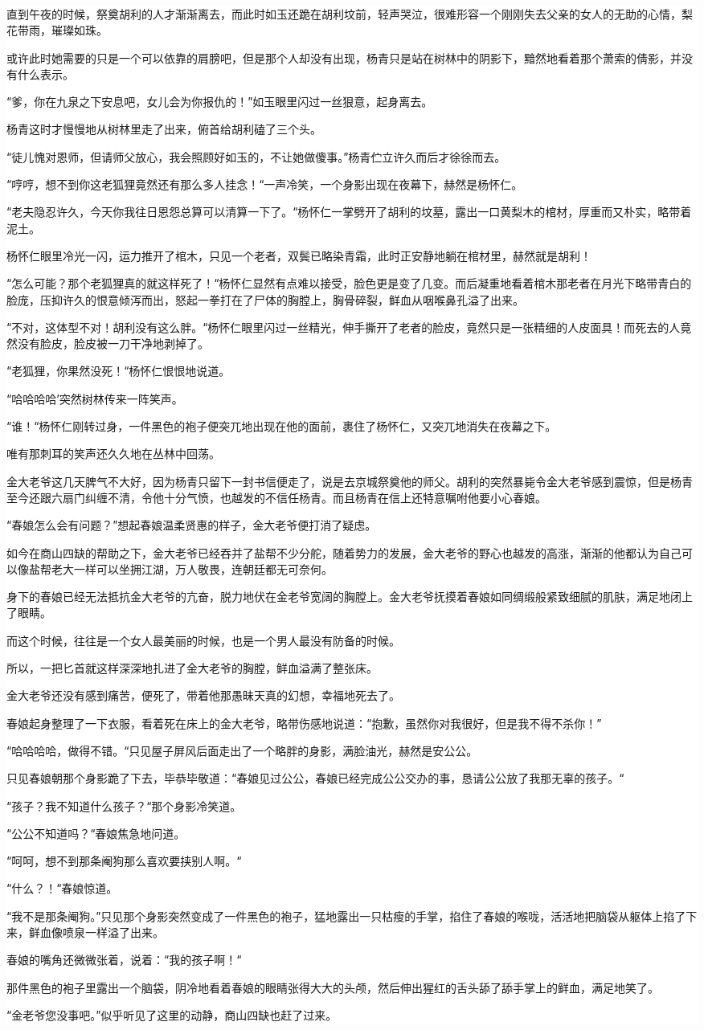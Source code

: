 直到午夜的时候，祭奠胡利的人才渐渐离去，而此时如玉还跪在胡利坟前，轻声哭泣，很难形容一个刚刚失去父亲的女人的无助的心情，梨花带雨，璀璨如珠。

或许此时她需要的只是一个可以依靠的肩膀吧，但是那个人却没有出现，杨青只是站在树林中的阴影下，黯然地看着那个萧索的倩影，并没有什么表示。

“爹，你在九泉之下安息吧，女儿会为你报仇的！”如玉眼里闪过一丝狠意，起身离去。

杨青这时才慢慢地从树林里走了出来，俯首给胡利磕了三个头。

“徒儿愧对恩师，但请师父放心，我会照顾好如玉的，不让她做傻事。”杨青伫立许久而后才徐徐而去。

“哼哼，想不到你这老狐狸竟然还有那么多人挂念！“一声冷笑，一个身影出现在夜幕下，赫然是杨怀仁。

“老夫隐忍许久，今天你我往日恩怨总算可以清算一下了。“杨怀仁一掌劈开了胡利的坟墓，露出一口黄梨木的棺材，厚重而又朴实，略带着泥土。

杨怀仁眼里冷光一闪，运力推开了棺木，只见一个老者，双鬓已略染青霜，此时正安静地躺在棺材里，赫然就是胡利！

“怎么可能？那个老狐狸真的就这样死了！“杨怀仁显然有点难以接受，脸色更是变了几变。而后凝重地看着棺木那老者在月光下略带青白的脸庞，压抑许久的恨意倾泻而出，怒起一拳打在了尸体的胸膛上，胸骨碎裂，鲜血从咽喉鼻孔溢了出来。

“不对，这体型不对！胡利没有这么胖。“杨怀仁眼里闪过一丝精光，伸手撕开了老者的脸皮，竟然只是一张精细的人皮面具！而死去的人竟然没有脸皮，脸皮被一刀干净地剥掉了。

“老狐狸，你果然没死！“杨怀仁恨恨地说道。

“哈哈哈哈’突然树林传来一阵笑声。

“谁！“杨怀仁刚转过身，一件黑色的袍子便突兀地出现在他的面前，裹住了杨怀仁，又突兀地消失在夜幕之下。

唯有那刺耳的笑声还久久地在丛林中回荡。

金大老爷这几天脾气不大好，因为杨青只留下一封书信便走了，说是去京城祭奠他的师父。胡利的突然暴毙令金大老爷感到震惊，但是杨青至今还跟六扇门纠缠不清，令他十分气愤，也越发的不信任杨青。而且杨青在信上还特意嘱咐他要小心春娘。

“春娘怎么会有问题？”想起春娘温柔贤惠的样子，金大老爷便打消了疑虑。

如今在商山四缺的帮助之下，金大老爷已经吞并了盐帮不少分舵，随着势力的发展，金大老爷的野心也越发的高涨，渐渐的他都认为自己可以像盐帮老大一样可以坐拥江湖，万人敬畏，连朝廷都无可奈何。

身下的春娘已经无法抵抗金大老爷的亢奋，脱力地伏在金老爷宽阔的胸膛上。金大老爷抚摸着春娘如同绸缎般紧致细腻的肌肤，满足地闭上了眼睛。

而这个时候，往往是一个女人最美丽的时候，也是一个男人最没有防备的时候。

所以，一把匕首就这样深深地扎进了金大老爷的胸膛，鲜血溢满了整张床。

金大老爷还没有感到痛苦，便死了，带着他那愚昧天真的幻想，幸福地死去了。

春娘起身整理了一下衣服，看着死在床上的金大老爷，略带伤感地说道：“抱歉，虽然你对我很好，但是我不得不杀你！”

“哈哈哈哈，做得不错。“只见屋子屏风后面走出了一个略胖的身影，满脸油光，赫然是安公公。

只见春娘朝那个身影跪了下去，毕恭毕敬道：“春娘见过公公，春娘已经完成公公交办的事，恳请公公放了我那无辜的孩子。“

“孩子？我不知道什么孩子？“那个身影冷笑道。

“公公不知道吗？“春娘焦急地问道。

“呵呵，想不到那条阉狗那么喜欢要挟别人啊。“

“什么？！“春娘惊道。

“我不是那条阉狗。”只见那个身影突然变成了一件黑色的袍子，猛地露出一只枯瘦的手掌，掐住了春娘的喉咙，活活地把脑袋从躯体上掐了下来，鲜血像喷泉一样溢了出来。

春娘的嘴角还微微张着，说着：“我的孩子啊！“

那件黑色的袍子里露出一个脑袋，阴冷地看着春娘的眼睛张得大大的头颅，然后伸出猩红的舌头舔了舔手掌上的鲜血，满足地笑了。

“金老爷您没事吧。”似乎听见了这里的动静，商山四缺也赶了过来。
